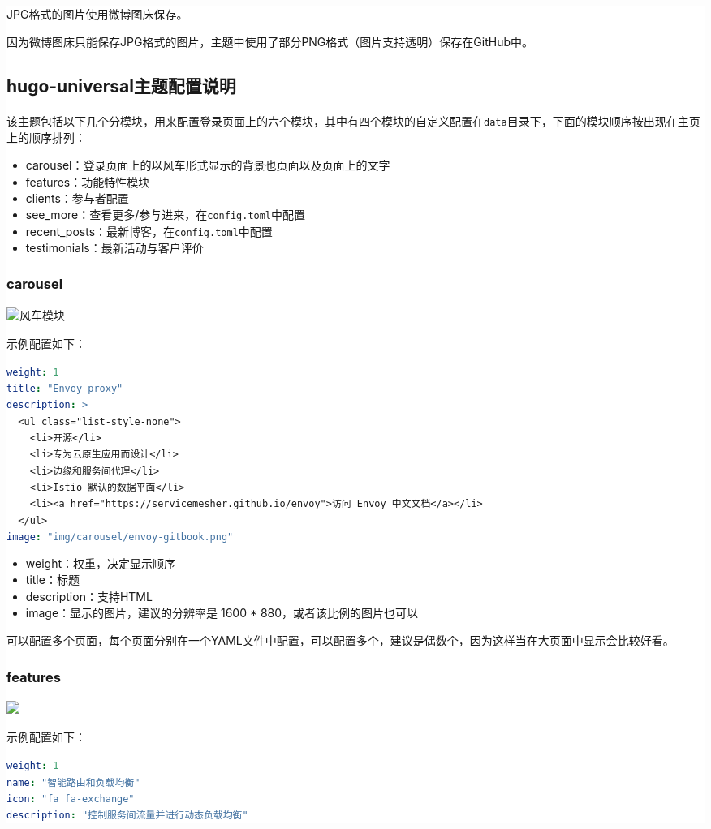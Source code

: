 JPG格式的图片使用微博图床保存。

因为微博图床只能保存JPG格式的图片，主题中使用了部分PNG格式（图片支持透明）保存在GitHub中。

## hugo-universal主题配置说明

该主题包括以下几个分模块，用来配置登录页面上的六个模块，其中有四个模块的自定义配置在`data`目录下，下面的模块顺序按出现在主页上的顺序排列：

- carousel：登录页面上的以风车形式显示的背景也页面以及页面上的文字
- features：功能特性模块
- clients：参与者配置
- see_more：查看更多/参与进来，在`config.toml`中配置
- recent_posts：最新博客，在`config.toml`中配置
- testimonials：最新活动与客户评价

### carousel

![风车模块](https://ws1.sinaimg.cn/large/00704eQkgy1frnoluj5z8j32520pmwvi.jpg)

示例配置如下：

```yaml
weight: 1
title: "Envoy proxy"
description: >
  <ul class="list-style-none">
    <li>开源</li>
    <li>专为云原生应用而设计</li>
    <li>边缘和服务间代理</li>
    <li>Istio 默认的数据平面</li>
    <li><a href="https://servicemesher.github.io/envoy">访问 Envoy 中文文档</a></li>
  </ul>
image: "img/carousel/envoy-gitbook.png"
```

- weight：权重，决定显示顺序
- title：标题
- description：支持HTML
- image：显示的图片，建议的分辨率是 1600 * 880，或者该比例的图片也可以

可以配置多个页面，每个页面分别在一个YAML文件中配置，可以配置多个，建议是偶数个，因为这样当在大页面中显示会比较好看。

### features

![](https://ws1.sinaimg.cn/large/00704eQkgy1frnp9ss738j32360xajuj.jpg)

示例配置如下：

```yaml
weight: 1
name: "智能路由和负载均衡"
icon: "fa fa-exchange"
description: "控制服务间流量并进行动态负载均衡"
```
